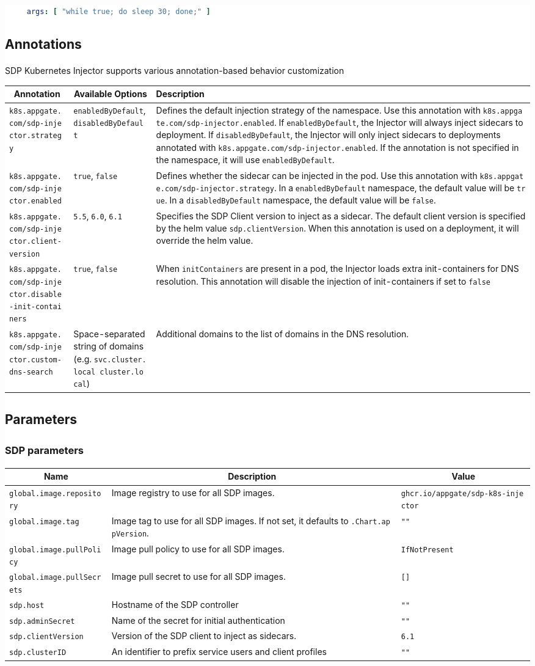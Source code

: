 ```yaml
     args: [ "while true; do sleep 30; done;" ]
```


## Annotations
SDP Kubernetes Injector supports various annotation-based behavior customization

| Annotation                                             | Available Options                                                          | Description                                                                                                                                                                                                                                                                                                                                                                                                                        |
|--------------------------------------------------------|----------------------------------------------------------------------------|:-----------------------------------------------------------------------------------------------------------------------------------------------------------------------------------------------------------------------------------------------------------------------------------------------------------------------------------------------------------------------------------------------------------------------------------|
| `k8s.appgate.com/sdp-injector.strategy`                | `enabledByDefault`, `disabledByDefault`                                    | Defines the default injection strategy of the namespace. Use this annotation with `k8s.appgate.com/sdp-injector.enabled`. If `enabledByDefault`, the Injector will always inject sidecars to deployment. If `disabledByDefault`, the Injector will only inject sidecars to deployments annotated with `k8s.appgate.com/sdp-injector.enabled`. If the annotation is not specified in the namespace, it will use `enabledByDefault`. |
| `k8s.appgate.com/sdp-injector.enabled`                 | `true`, `false`                                                            | Defines whether the sidecar can be injected in the pod. Use this annotation with `k8s.appgate.com/sdp-injector.strategy`. In a `enabledByDefault` namespace, the default value will be `true`. In a `disabledByDefault` namespace, the default value will be `false`.                                                                                                                                                              |
| `k8s.appgate.com/sdp-injector.client-version`          | `5.5`, `6.0`, `6.1`                                                        | Specifies the SDP Client version to inject as a sidecar. The default client version is specified by the helm value `sdp.clientVersion`. When this annotation is used on a deployment, it will override the helm value.                                                                                                                                                                                                             |
| `k8s.appgate.com/sdp-injector.disable-init-containers` | `true`, `false`                                                            | When `initContainers` are present in a pod, the Injector loads extra init-containers for DNS resolution. This annotation will disable the injection of init-containers if set to `false`                                                                                                                                                                                                                                           |
| `k8s.appgate.com/sdp-injector.custom-dns-search`       | Space-separated string of domains (e.g. `svc.cluster.local cluster.local`) | Additional domains to the list of domains in the DNS resolution.                                                                                                                                                                                                                                                                                                                                                                   |

## Parameters

### SDP parameters

| Name                                      | Description                                                                              | Value                                   |
| ----------------------------------------- | ---------------------------------------------------------------------------------------- | --------------------------------------- |
| `global.image.repository`                 | Image registry to use for all SDP images.                                                | `ghcr.io/appgate/sdp-k8s-injector`      |
| `global.image.tag`                        | Image tag to use for all SDP images. If not set, it defaults to `.Chart.appVersion`.     | `""`                                    |
| `global.image.pullPolicy`                 | Image pull policy to use for all SDP images.                                             | `IfNotPresent`                          |
| `global.image.pullSecrets`                | Image pull secret to use for all SDP images.                                             | `[]`                                    |
| `sdp.host`                                | Hostname of the SDP controller                                                           | `""`                                    |
| `sdp.adminSecret`                         | Name of the secret for initial authentication                                            | `""`                                    |
| `sdp.clientVersion`                       | Version of the SDP client to inject as sidecars.                                         | `6.1`                                   |
| `sdp.clusterID`                           | An identifier to prefix service users and client profiles                                | `""`                                    |